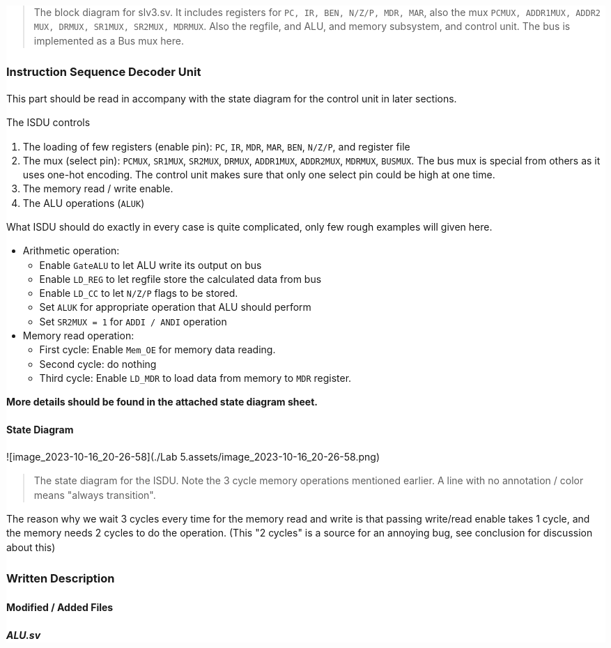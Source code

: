 
> The block diagram for slv3.sv. It includes registers for `PC, IR, BEN, N/Z/P, MDR, MAR`, also the mux `PCMUX, ADDR1MUX, ADDR2MUX, DRMUX, SR1MUX, SR2MUX, MDRMUX`. Also the regfile, and ALU, and memory subsystem, and control unit. The bus is implemented as a Bus mux here.



### Instruction Sequence Decoder Unit

This part should be read in accompany with the state diagram for the control unit in later sections.

The ISDU controls

1. The loading of few registers (enable pin): `PC`, `IR`, `MDR`, `MAR`, `BEN`, `N/Z/P`, and register file
2. The mux (select pin): `PCMUX`, `SR1MUX`, `SR2MUX`, `DRMUX`, `ADDR1MUX`, `ADDR2MUX`, `MDRMUX`, `BUSMUX`. The bus mux is special from others as it uses one-hot encoding. The control unit makes sure that only one select pin could be high at one time. 
3. The memory read / write enable.
4. The ALU operations (`ALUK`)

What ISDU should do exactly in every case is quite complicated, only few rough examples will given here. 

* Arithmetic operation: 
  * Enable `GateALU` to let ALU write its output on bus 
  * Enable `LD_REG` to let regfile store the calculated data from bus 
  * Enable `LD_CC` to let `N/Z/P` flags to be stored.
  * Set `ALUK` for appropriate operation that ALU should perform
  * Set `SR2MUX = 1` for `ADDI / ANDI` operation
* Memory read operation:
  * First cycle: Enable `Mem_OE` for memory data reading.
  * Second cycle: do nothing
  * Third cycle: Enable `LD_MDR` to load data from memory to `MDR` register.

**More details should be found in the attached state diagram sheet.**



#### State Diagram

![image_2023-10-16_20-26-58](./Lab 5.assets/image_2023-10-16_20-26-58.png)

>The state diagram for the ISDU. Note the 3 cycle memory operations mentioned earlier. A line with no annotation / color means "always transition".

The reason why we wait 3 cycles every time for the memory read and write is that passing write/read enable takes 1 cycle, and the memory needs 2 cycles to do the operation. (This "2 cycles" is a source for an annoying bug, see conclusion for discussion about this)



### Written Description

#### Modified / Added Files

##### ALU.sv
